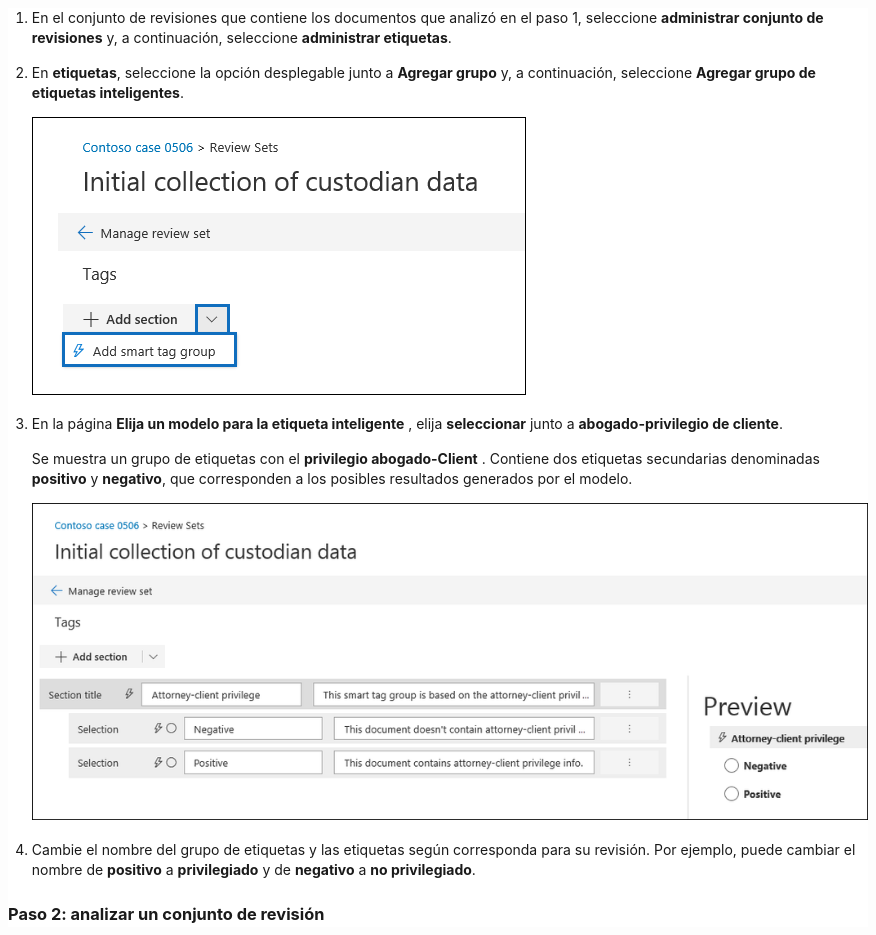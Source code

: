 1. En el conjunto de revisiones que contiene los documentos que analizó en el paso 1, seleccione **administrar conjunto de revisiones** y, a continuación, seleccione **administrar etiquetas**.
 
2. En **etiquetas**, seleccione la opción desplegable junto a **Agregar grupo** y, a continuación, seleccione **Agregar grupo de etiquetas inteligentes**.

   ![Seleccione "Agregar grupo de etiquetas inteligentes"](media/AeDCreateSmartTag.png)

3. En la página **Elija un modelo para la etiqueta inteligente** , elija **seleccionar** junto a **abogado-privilegio de cliente**.

   Se muestra un grupo de etiquetas con el **privilegio abogado-Client** . Contiene dos etiquetas secundarias denominadas **positivo** y **negativo**, que corresponden a los posibles resultados generados por el modelo.

   ![Grupo de etiquetas inteligentes abogado-privilegio de cliente](media/AeDAttorneyClientSmartTagGroup.png)

3. Cambie el nombre del grupo de etiquetas y las etiquetas según corresponda para su revisión. Por ejemplo, puede cambiar el nombre de **positivo** a **privilegiado** y de **negativo** a **no privilegiado**.

### <a name="step-2-analyze-a-review-set"></a>Paso 2: analizar un conjunto de revisión
